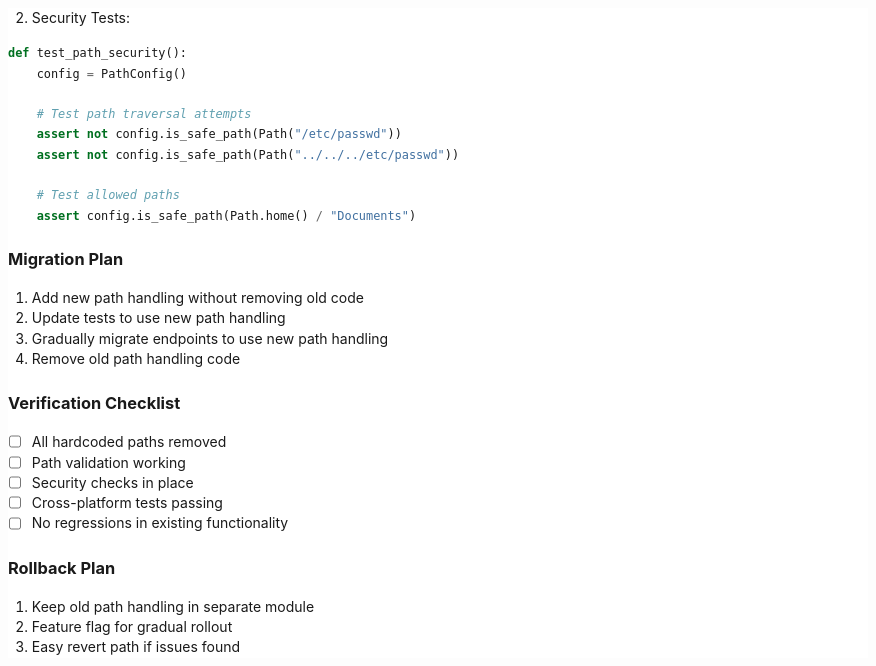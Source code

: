 2. Security Tests:
```python
def test_path_security():
    config = PathConfig()
    
    # Test path traversal attempts
    assert not config.is_safe_path(Path("/etc/passwd"))
    assert not config.is_safe_path(Path("../../../etc/passwd"))
    
    # Test allowed paths
    assert config.is_safe_path(Path.home() / "Documents")
```

### Migration Plan
1. Add new path handling without removing old code
2. Update tests to use new path handling
3. Gradually migrate endpoints to use new path handling
4. Remove old path handling code

### Verification Checklist
- [ ] All hardcoded paths removed
- [ ] Path validation working
- [ ] Security checks in place
- [ ] Cross-platform tests passing
- [ ] No regressions in existing functionality

### Rollback Plan
1. Keep old path handling in separate module
2. Feature flag for gradual rollout
3. Easy revert path if issues found
